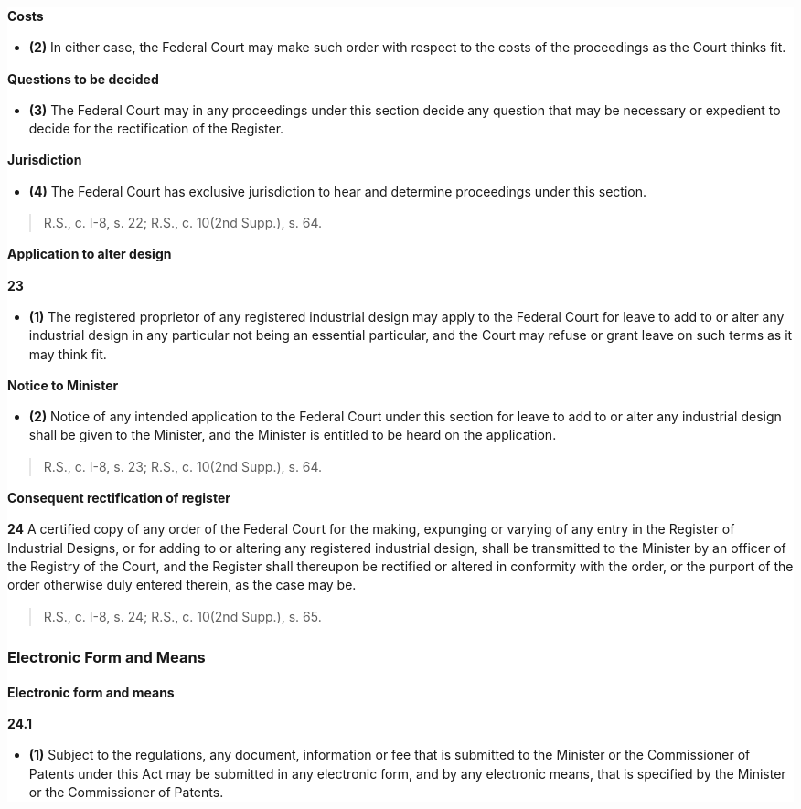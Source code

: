 **Costs**

- **(2)** In either case, the Federal Court may make such order with respect to the costs of the proceedings as the Court thinks fit.

**Questions to be decided**

- **(3)** The Federal Court may in any proceedings under this section decide any question that may be necessary or expedient to decide for the rectification of the Register.

**Jurisdiction**

- **(4)** The Federal Court has exclusive jurisdiction to hear and determine proceedings under this section.
> R.S., c. I-8, s. 22; R.S., c. 10(2nd Supp.), s. 64.





**Application to alter design**

**23** 

- **(1)** The registered proprietor of any registered industrial design may apply to the Federal Court for leave to add to or alter any industrial design in any particular not being an essential particular, and the Court may refuse or grant leave on such terms as it may think fit.

**Notice to Minister**

- **(2)** Notice of any intended application to the Federal Court under this section for leave to add to or alter any industrial design shall be given to the Minister, and the Minister is entitled to be heard on the application.
> R.S., c. I-8, s. 23; R.S., c. 10(2nd Supp.), s. 64.





**Consequent rectification of register**

**24** A certified copy of any order of the Federal Court for the making, expunging or varying of any entry in the Register of Industrial Designs, or for adding to or altering any registered industrial design, shall be transmitted to the Minister by an officer of the Registry of the Court, and the Register shall thereupon be rectified or altered in conformity with the order, or the purport of the order otherwise duly entered therein, as the case may be.
> R.S., c. I-8, s. 24; R.S., c. 10(2nd Supp.), s. 65.





### Electronic Form and Means



**Electronic form and means**

**24.1** 

- **(1)** Subject to the regulations, any document, information or fee that is submitted to the Minister or the Commissioner of Patents under this Act may be submitted in any electronic form, and by any electronic means, that is specified by the Minister or the Commissioner of Patents.
